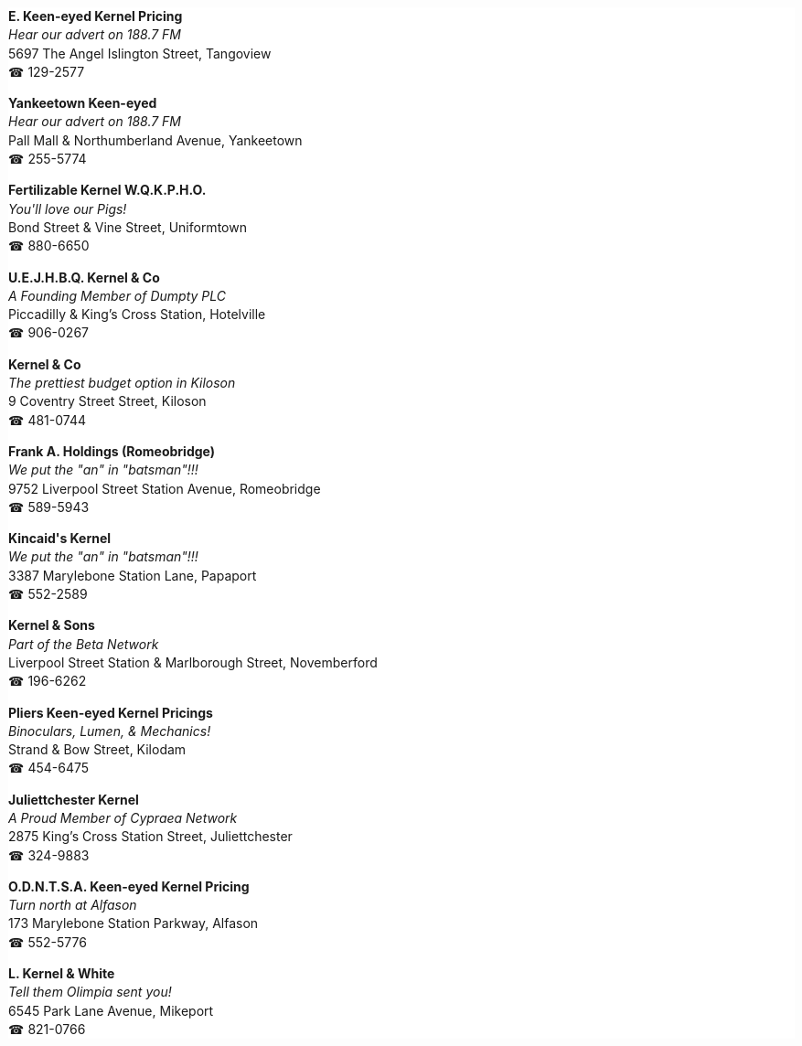 **E. Keen-eyed Kernel Pricing**  
_Hear our advert on 188.7 FM_  
5697 The Angel Islington Street, Tangoview  
☎ 129-2577

**Yankeetown Keen-eyed**  
_Hear our advert on 188.7 FM_  
Pall Mall & Northumberland Avenue, Yankeetown  
☎ 255-5774

**Fertilizable Kernel W.Q.K.P.H.O.**  
_You'll love our Pigs!_  
Bond Street & Vine Street, Uniformtown  
☎ 880-6650

**U.E.J.H.B.Q. Kernel & Co**  
_A Founding Member of Dumpty PLC_  
Piccadilly & King’s Cross Station, Hotelville  
☎ 906-0267

**Kernel & Co**  
_The prettiest budget option in Kiloson_  
9 Coventry Street Street, Kiloson  
☎ 481-0744

**Frank A. Holdings (Romeobridge)**  
_We put the "an" in "batsman"!!!_  
9752 Liverpool Street Station Avenue, Romeobridge  
☎ 589-5943

**Kincaid's Kernel**  
_We put the "an" in "batsman"!!!_  
3387 Marylebone Station Lane, Papaport  
☎ 552-2589

**Kernel & Sons**  
_Part of the Beta Network_  
Liverpool Street Station & Marlborough Street, Novemberford  
☎ 196-6262

**Pliers Keen-eyed Kernel Pricings**  
_Binoculars, Lumen, & Mechanics!_  
Strand & Bow Street, Kilodam  
☎ 454-6475

**Juliettchester Kernel**  
_A Proud Member of Cypraea Network_  
2875 King’s Cross Station Street, Juliettchester  
☎ 324-9883

**O.D.N.T.S.A. Keen-eyed Kernel Pricing**  
_Turn north at Alfason_  
173 Marylebone Station Parkway, Alfason  
☎ 552-5776

**L. Kernel & White**  
_Tell them Olimpia sent you!_  
6545 Park Lane Avenue, Mikeport  
☎ 821-0766
